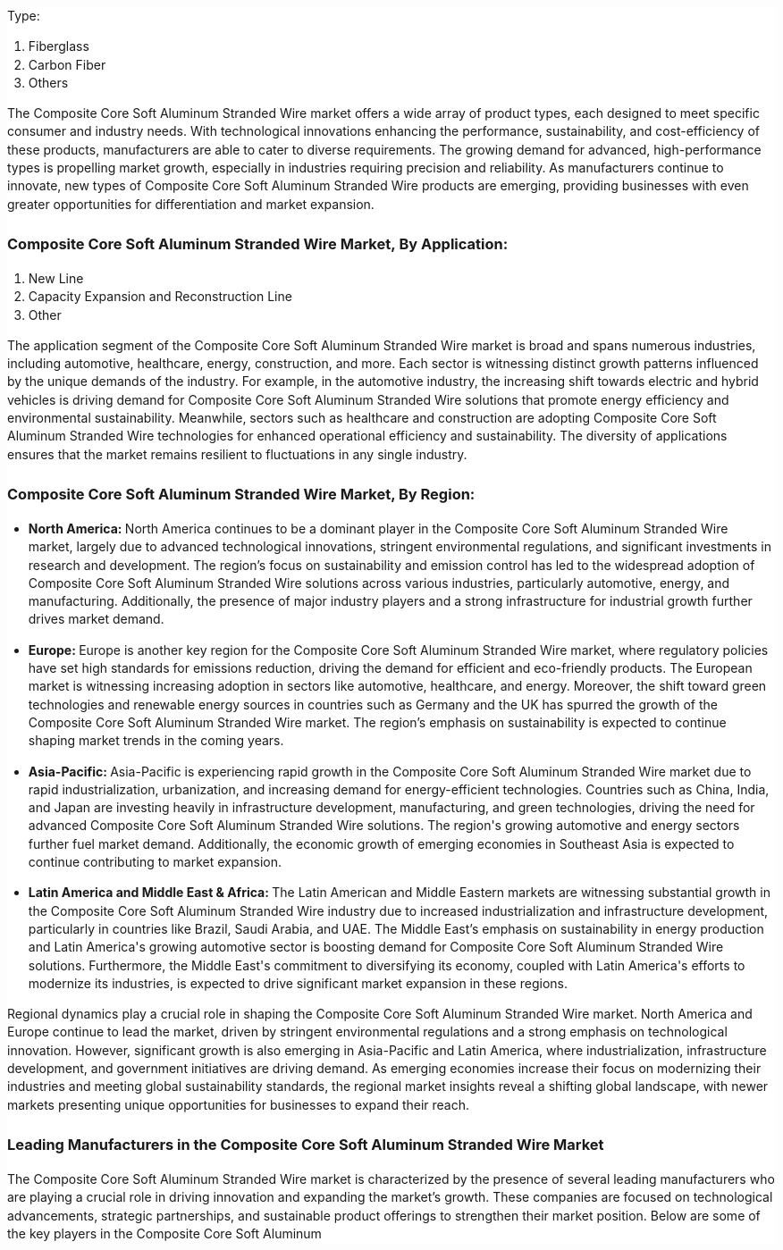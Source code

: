 Type:<br /></strong></h3><ol><li>Fiberglass<li> Carbon Fiber<li> Others</li></ol><p>The Composite Core Soft Aluminum Stranded Wire market offers a wide array of product types, each designed to meet specific consumer and industry needs. With technological innovations enhancing the performance, sustainability, and cost-efficiency of these products, manufacturers are able to cater to diverse requirements. The growing demand for advanced, high-performance types is propelling market growth, especially in industries requiring precision and reliability. As manufacturers continue to innovate, new types of Composite Core Soft Aluminum Stranded Wire products are emerging, providing businesses with even greater opportunities for differentiation and market expansion.</p><h3>Composite Core Soft Aluminum Stranded Wire Market,&nbsp;By Application:</h3><ol><li>New Line<li> Capacity Expansion and Reconstruction Line<li> Other</li></ol><p>The application segment of the Composite Core Soft Aluminum Stranded Wire market is broad and spans numerous industries, including automotive, healthcare, energy, construction, and more. Each sector is witnessing distinct growth patterns influenced by the unique demands of the industry. For example, in the automotive industry, the increasing shift towards electric and hybrid vehicles is driving demand for Composite Core Soft Aluminum Stranded Wire solutions that promote energy efficiency and environmental sustainability. Meanwhile, sectors such as healthcare and construction are adopting Composite Core Soft Aluminum Stranded Wire technologies for enhanced operational efficiency and sustainability. The diversity of applications ensures that the market remains resilient to fluctuations in any single industry.</p><h3>Composite Core Soft Aluminum Stranded Wire Market, By Region:</h3><ul><li><p><strong>North America:&nbsp;</strong>North America continues to be a dominant player in the Composite Core Soft Aluminum Stranded Wire market, largely due to advanced technological innovations, stringent environmental regulations, and significant investments in research and development. The region&rsquo;s focus on sustainability and emission control has led to the widespread adoption of Composite Core Soft Aluminum Stranded Wire solutions across various industries, particularly automotive, energy, and manufacturing. Additionally, the presence of major industry players and a strong infrastructure for industrial growth further drives market demand.</p></li><li><p><strong><strong>Europe:&nbsp;</strong></strong>Europe is another key region for the Composite Core Soft Aluminum Stranded Wire market, where regulatory policies have set high standards for emissions reduction, driving the demand for efficient and eco-friendly products. The European market is witnessing increasing adoption in sectors like automotive, healthcare, and energy. Moreover, the shift toward green technologies and renewable energy sources in countries such as Germany and the UK has spurred the growth of the Composite Core Soft Aluminum Stranded Wire market. The region&rsquo;s emphasis on sustainability is expected to continue shaping market trends in the coming years.</p></li><li><p><strong><strong>Asia-Pacific:&nbsp;</strong></strong>Asia-Pacific is experiencing rapid growth in the Composite Core Soft Aluminum Stranded Wire market due to rapid industrialization, urbanization, and increasing demand for energy-efficient technologies. Countries such as China, India, and Japan are investing heavily in infrastructure development, manufacturing, and green technologies, driving the need for advanced Composite Core Soft Aluminum Stranded Wire solutions. The region's growing automotive and energy sectors further fuel market demand. Additionally, the economic growth of emerging economies in Southeast Asia is expected to continue contributing to market expansion.</p></li><li><p><strong><strong>Latin America and Middle East &amp; Africa:&nbsp;</strong></strong>The Latin American and Middle Eastern markets are witnessing substantial growth in the Composite Core Soft Aluminum Stranded Wire industry due to increased industrialization and infrastructure development, particularly in countries like Brazil, Saudi Arabia, and UAE. The Middle East&rsquo;s emphasis on sustainability in energy production and Latin America's growing automotive sector is boosting demand for Composite Core Soft Aluminum Stranded Wire solutions. Furthermore, the Middle East's commitment to diversifying its economy, coupled with Latin America's efforts to modernize its industries, is expected to drive significant market expansion in these regions.</p></li></ul><p>Regional dynamics play a crucial role in shaping the Composite Core Soft Aluminum Stranded Wire market. North America and Europe continue to lead the market, driven by stringent environmental regulations and a strong emphasis on technological innovation. However, significant growth is also emerging in Asia-Pacific and Latin America, where industrialization, infrastructure development, and government initiatives are driving demand. As emerging economies increase their focus on modernizing their industries and meeting global sustainability standards, the regional market insights reveal a shifting global landscape, with newer markets presenting unique opportunities for businesses to expand their reach.</p><h3><strong>Leading Manufacturers in the Composite Core Soft Aluminum Stranded Wire Market</strong></h3><p>The Composite Core Soft Aluminum Stranded Wire market is characterized by the presence of several leading manufacturers who are playing a crucial role in driving innovation and expanding the market&rsquo;s growth. These companies are focused on technological advancements, strategic partnerships, and sustainable product offerings to strengthen their market position. Below are some of the key players in the Composite Core Soft Aluminum